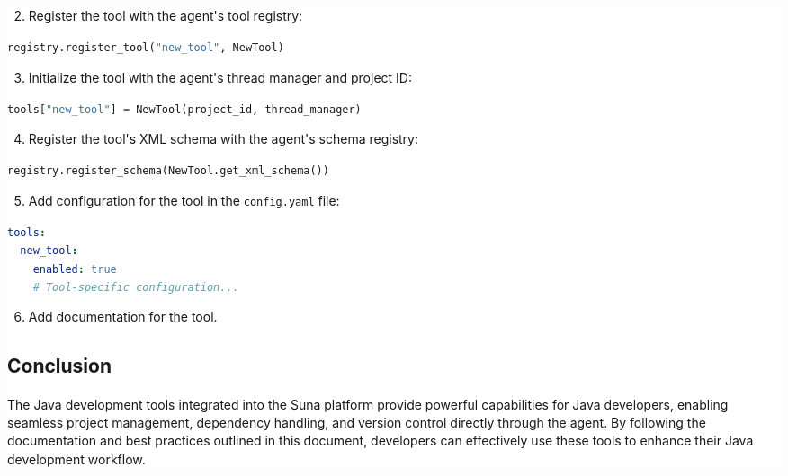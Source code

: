 2. Register the tool with the agent's tool registry:

```python
registry.register_tool("new_tool", NewTool)
```

3. Initialize the tool with the agent's thread manager and project ID:

```python
tools["new_tool"] = NewTool(project_id, thread_manager)
```

4. Register the tool's XML schema with the agent's schema registry:

```python
registry.register_schema(NewTool.get_xml_schema())
```

5. Add configuration for the tool in the `config.yaml` file:

```yaml
tools:
  new_tool:
    enabled: true
    # Tool-specific configuration...
```

6. Add documentation for the tool.

## Conclusion

The Java development tools integrated into the Suna platform provide powerful capabilities for Java developers, enabling seamless project management, dependency handling, and version control directly through the agent. By following the documentation and best practices outlined in this document, developers can effectively use these tools to enhance their Java development workflow.
